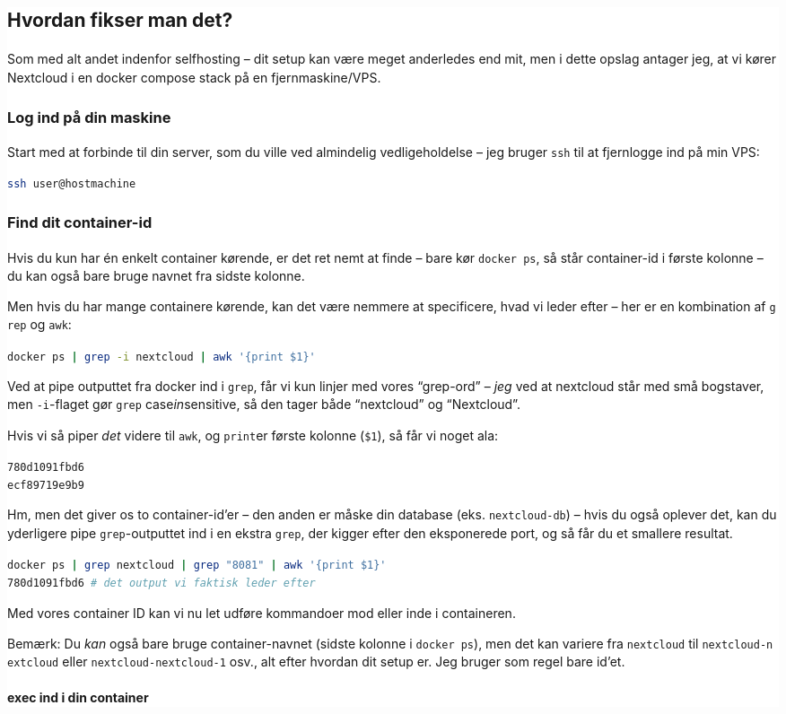 <iframe width="680" height="382" 
        src="https://youtube.com/embed/iI5zeJ-qy78" 
        frameborder="0" allowfullscreen>
</iframe>

## Hvordan fikser man det?

Som med alt andet indenfor selfhosting – dit setup kan være meget anderledes end mit, men i dette opslag antager jeg, at vi kører Nextcloud i en docker compose stack på en fjernmaskine/VPS.

### Log ind på din maskine

Start med at forbinde til din server, som du ville ved almindelig vedligeholdelse – jeg bruger `ssh` til at fjernlogge ind på min VPS:

```sh
ssh user@hostmachine
```

### Find dit container-id

Hvis du kun har én enkelt container kørende, er det ret nemt at finde – bare kør `docker ps`, så står container-id i første kolonne – du kan også bare bruge navnet fra sidste kolonne.

Men hvis du har mange containere kørende, kan det være nemmere at specificere, hvad vi leder efter – her er en kombination af `grep` og `awk`:

```sh
docker ps | grep -i nextcloud | awk '{print $1}'
```

Ved at pipe outputtet fra docker ind i `grep`, får vi kun linjer med vores “grep-ord” – _jeg_ ved at nextcloud står med små bogstaver, men `-i`-flaget gør `grep` case*in*sensitive, så den tager både “nextcloud” og “Nextcloud”.

Hvis vi så piper _det_ videre til `awk`, og `print`er første kolonne (`$1`), så får vi noget ala:

```sh
780d1091fbd6
ecf89719e9b9
```

Hm, men det giver os to container-id’er – den anden er måske din database (eks. `nextcloud-db`) – hvis du også oplever det, kan du yderligere pipe `grep`-outputtet ind i en ekstra `grep`, der kigger efter den eksponerede port, og så får du et smallere resultat.

```sh
docker ps | grep nextcloud | grep "8081" | awk '{print $1}'
780d1091fbd6 # det output vi faktisk leder efter
```

Med vores container ID kan vi nu let udføre kommandoer mod eller inde i containeren.

Bemærk: Du _kan_ også bare bruge container-navnet (sidste kolonne i `docker ps`), men det kan variere fra `nextcloud` til `nextcloud-nextcloud` eller `nextcloud-nextcloud-1` osv., alt efter hvordan dit setup er. Jeg bruger som regel bare id’et.

#### exec ind i din container
